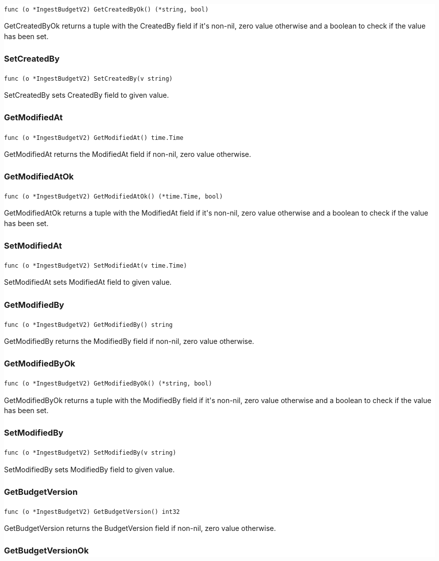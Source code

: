 `func (o *IngestBudgetV2) GetCreatedByOk() (*string, bool)`

GetCreatedByOk returns a tuple with the CreatedBy field if it's non-nil, zero value otherwise
and a boolean to check if the value has been set.

### SetCreatedBy

`func (o *IngestBudgetV2) SetCreatedBy(v string)`

SetCreatedBy sets CreatedBy field to given value.


### GetModifiedAt

`func (o *IngestBudgetV2) GetModifiedAt() time.Time`

GetModifiedAt returns the ModifiedAt field if non-nil, zero value otherwise.

### GetModifiedAtOk

`func (o *IngestBudgetV2) GetModifiedAtOk() (*time.Time, bool)`

GetModifiedAtOk returns a tuple with the ModifiedAt field if it's non-nil, zero value otherwise
and a boolean to check if the value has been set.

### SetModifiedAt

`func (o *IngestBudgetV2) SetModifiedAt(v time.Time)`

SetModifiedAt sets ModifiedAt field to given value.


### GetModifiedBy

`func (o *IngestBudgetV2) GetModifiedBy() string`

GetModifiedBy returns the ModifiedBy field if non-nil, zero value otherwise.

### GetModifiedByOk

`func (o *IngestBudgetV2) GetModifiedByOk() (*string, bool)`

GetModifiedByOk returns a tuple with the ModifiedBy field if it's non-nil, zero value otherwise
and a boolean to check if the value has been set.

### SetModifiedBy

`func (o *IngestBudgetV2) SetModifiedBy(v string)`

SetModifiedBy sets ModifiedBy field to given value.


### GetBudgetVersion

`func (o *IngestBudgetV2) GetBudgetVersion() int32`

GetBudgetVersion returns the BudgetVersion field if non-nil, zero value otherwise.

### GetBudgetVersionOk
